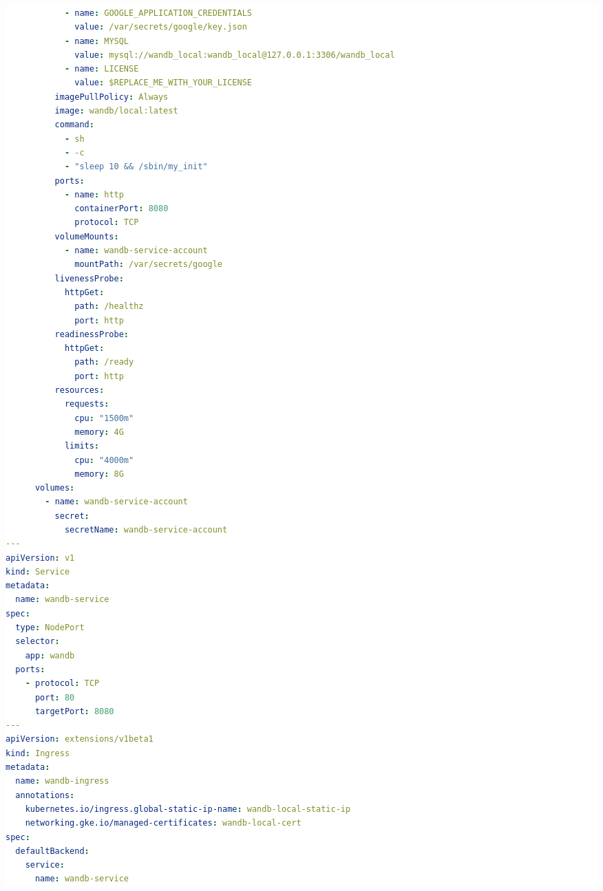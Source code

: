 ```yaml
            - name: GOOGLE_APPLICATION_CREDENTIALS
              value: /var/secrets/google/key.json
            - name: MYSQL
              value: mysql://wandb_local:wandb_local@127.0.0.1:3306/wandb_local
            - name: LICENSE
              value: $REPLACE_ME_WITH_YOUR_LICENSE
          imagePullPolicy: Always
          image: wandb/local:latest
          command:
            - sh
            - -c
            - "sleep 10 && /sbin/my_init"
          ports:
            - name: http
              containerPort: 8080
              protocol: TCP
          volumeMounts:
            - name: wandb-service-account
              mountPath: /var/secrets/google
          livenessProbe:
            httpGet:
              path: /healthz
              port: http
          readinessProbe:
            httpGet:
              path: /ready
              port: http
          resources:
            requests:
              cpu: "1500m"
              memory: 4G
            limits:
              cpu: "4000m"
              memory: 8G
      volumes:
        - name: wandb-service-account
          secret:
            secretName: wandb-service-account
---
apiVersion: v1
kind: Service
metadata:
  name: wandb-service
spec:
  type: NodePort
  selector:
    app: wandb
  ports:
    - protocol: TCP
      port: 80
      targetPort: 8080
---
apiVersion: extensions/v1beta1
kind: Ingress
metadata:
  name: wandb-ingress
  annotations:
    kubernetes.io/ingress.global-static-ip-name: wandb-local-static-ip
    networking.gke.io/managed-certificates: wandb-local-cert
spec:
  defaultBackend:
    service:
      name: wandb-service
```
